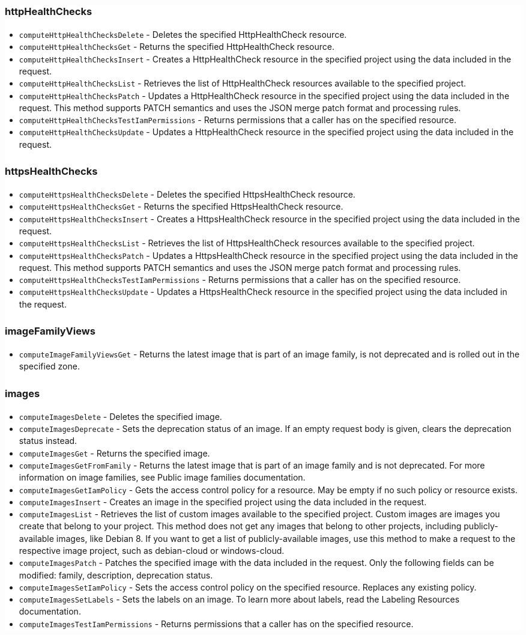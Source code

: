 ### httpHealthChecks

* `computeHttpHealthChecksDelete` - Deletes the specified HttpHealthCheck resource.
* `computeHttpHealthChecksGet` - Returns the specified HttpHealthCheck resource.
* `computeHttpHealthChecksInsert` - Creates a HttpHealthCheck resource in the specified project using the data included in the request.
* `computeHttpHealthChecksList` - Retrieves the list of HttpHealthCheck resources available to the specified project.
* `computeHttpHealthChecksPatch` - Updates a HttpHealthCheck resource in the specified project using the data included in the request. This method supports PATCH semantics and uses the JSON merge patch format and processing rules.
* `computeHttpHealthChecksTestIamPermissions` - Returns permissions that a caller has on the specified resource.
* `computeHttpHealthChecksUpdate` - Updates a HttpHealthCheck resource in the specified project using the data included in the request.

### httpsHealthChecks

* `computeHttpsHealthChecksDelete` - Deletes the specified HttpsHealthCheck resource.
* `computeHttpsHealthChecksGet` - Returns the specified HttpsHealthCheck resource.
* `computeHttpsHealthChecksInsert` - Creates a HttpsHealthCheck resource in the specified project using the data included in the request.
* `computeHttpsHealthChecksList` - Retrieves the list of HttpsHealthCheck resources available to the specified project.
* `computeHttpsHealthChecksPatch` - Updates a HttpsHealthCheck resource in the specified project using the data included in the request. This method supports PATCH semantics and uses the JSON merge patch format and processing rules.
* `computeHttpsHealthChecksTestIamPermissions` - Returns permissions that a caller has on the specified resource.
* `computeHttpsHealthChecksUpdate` - Updates a HttpsHealthCheck resource in the specified project using the data included in the request.

### imageFamilyViews

* `computeImageFamilyViewsGet` - Returns the latest image that is part of an image family, is not deprecated and is rolled out in the specified zone.

### images

* `computeImagesDelete` - Deletes the specified image.
* `computeImagesDeprecate` - Sets the deprecation status of an image. If an empty request body is given, clears the deprecation status instead.
* `computeImagesGet` - Returns the specified image.
* `computeImagesGetFromFamily` - Returns the latest image that is part of an image family and is not deprecated. For more information on image families, see Public image families documentation.
* `computeImagesGetIamPolicy` - Gets the access control policy for a resource. May be empty if no such policy or resource exists.
* `computeImagesInsert` - Creates an image in the specified project using the data included in the request.
* `computeImagesList` - Retrieves the list of custom images available to the specified project. Custom images are images you create that belong to your project. This method does not get any images that belong to other projects, including publicly-available images, like Debian 8. If you want to get a list of publicly-available images, use this method to make a request to the respective image project, such as debian-cloud or windows-cloud.
* `computeImagesPatch` - Patches the specified image with the data included in the request. Only the following fields can be modified: family, description, deprecation status.
* `computeImagesSetIamPolicy` - Sets the access control policy on the specified resource. Replaces any existing policy.
* `computeImagesSetLabels` - Sets the labels on an image. To learn more about labels, read the Labeling Resources documentation.
* `computeImagesTestIamPermissions` - Returns permissions that a caller has on the specified resource.
